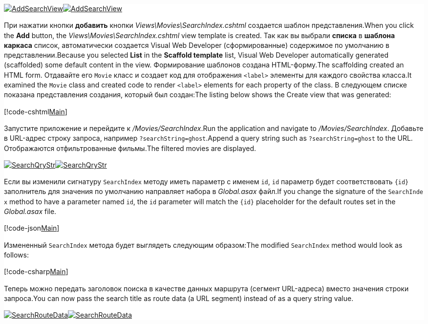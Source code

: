 <span data-ttu-id="4b300-205">[![AddSearchView](examining-the-edit-methods-and-edit-view/_static/image12.png)](examining-the-edit-methods-and-edit-view/_static/image11.png)</span><span class="sxs-lookup"><span data-stu-id="4b300-205">[![AddSearchView](examining-the-edit-methods-and-edit-view/_static/image12.png)](examining-the-edit-methods-and-edit-view/_static/image11.png)</span></span>

<span data-ttu-id="4b300-206">При нажатии кнопки **добавить** кнопки *Views\Movies\SearchIndex.cshtml* создается шаблон представления.</span><span class="sxs-lookup"><span data-stu-id="4b300-206">When you click the **Add** button, the *Views\Movies\SearchIndex.cshtml* view template is created.</span></span> <span data-ttu-id="4b300-207">Так как вы выбрали **списка** в **шаблона каркаса** список, автоматически создается Visual Web Developer (сформированные) содержимое по умолчанию в представлении.</span><span class="sxs-lookup"><span data-stu-id="4b300-207">Because you selected **List** in the **Scaffold template** list, Visual Web Developer automatically generated (scaffolded) some default content in the view.</span></span> <span data-ttu-id="4b300-208">Формирование шаблонов создана HTML-форму.</span><span class="sxs-lookup"><span data-stu-id="4b300-208">The scaffolding created an HTML form.</span></span> <span data-ttu-id="4b300-209">Отдавайте его `Movie` класс и создает код для отображения `<label>` элементы для каждого свойства класса.</span><span class="sxs-lookup"><span data-stu-id="4b300-209">It examined the `Movie` class and created code to render `<label>` elements for each property of the class.</span></span> <span data-ttu-id="4b300-210">В следующем списке показана представления создания, который был создан:</span><span class="sxs-lookup"><span data-stu-id="4b300-210">The listing below shows the Create view that was generated:</span></span>

[!code-cshtml[Main](examining-the-edit-methods-and-edit-view/samples/sample10.cshtml)]

<span data-ttu-id="4b300-211">Запустите приложение и перейдите к */Movies/SearchIndex*.</span><span class="sxs-lookup"><span data-stu-id="4b300-211">Run the application and navigate to */Movies/SearchIndex*.</span></span> <span data-ttu-id="4b300-212">Добавьте в URL-адрес строку запроса, например `?searchString=ghost`.</span><span class="sxs-lookup"><span data-stu-id="4b300-212">Append a query string such as `?searchString=ghost` to the URL.</span></span> <span data-ttu-id="4b300-213">Отображаются отфильтрованные фильмы.</span><span class="sxs-lookup"><span data-stu-id="4b300-213">The filtered movies are displayed.</span></span>

<span data-ttu-id="4b300-214">[![SearchQryStr](examining-the-edit-methods-and-edit-view/_static/image14.png)](examining-the-edit-methods-and-edit-view/_static/image13.png)</span><span class="sxs-lookup"><span data-stu-id="4b300-214">[![SearchQryStr](examining-the-edit-methods-and-edit-view/_static/image14.png)](examining-the-edit-methods-and-edit-view/_static/image13.png)</span></span>

<span data-ttu-id="4b300-215">Если вы изменили сигнатуру `SearchIndex` методу иметь параметр с именем `id`, `id` параметр будет соответствовать `{id}` заполнитель для значения по умолчанию направляет набора в *Global.asax* файл.</span><span class="sxs-lookup"><span data-stu-id="4b300-215">If you change the signature of the `SearchIndex` method to have a parameter named `id`, the `id` parameter will match the `{id}` placeholder for the default routes set in the *Global.asax* file.</span></span>

[!code-json[Main](examining-the-edit-methods-and-edit-view/samples/sample11.json)]

<span data-ttu-id="4b300-216">Измененный `SearchIndex` метода будет выглядеть следующим образом:</span><span class="sxs-lookup"><span data-stu-id="4b300-216">The modified `SearchIndex` method would look as follows:</span></span>

[!code-csharp[Main](examining-the-edit-methods-and-edit-view/samples/sample12.cs)]

<span data-ttu-id="4b300-217">Теперь можно передать заголовок поиска в качестве данных маршрута (сегмент URL-адреса) вместо значения строки запроса.</span><span class="sxs-lookup"><span data-stu-id="4b300-217">You can now pass the search title as route data (a URL segment) instead of as a query string value.</span></span>

<span data-ttu-id="4b300-218">[![SearchRouteData](examining-the-edit-methods-and-edit-view/_static/image16.png)](examining-the-edit-methods-and-edit-view/_static/image15.png)</span><span class="sxs-lookup"><span data-stu-id="4b300-218">[![SearchRouteData](examining-the-edit-methods-and-edit-view/_static/image16.png)](examining-the-edit-methods-and-edit-view/_static/image15.png)</span></span>
